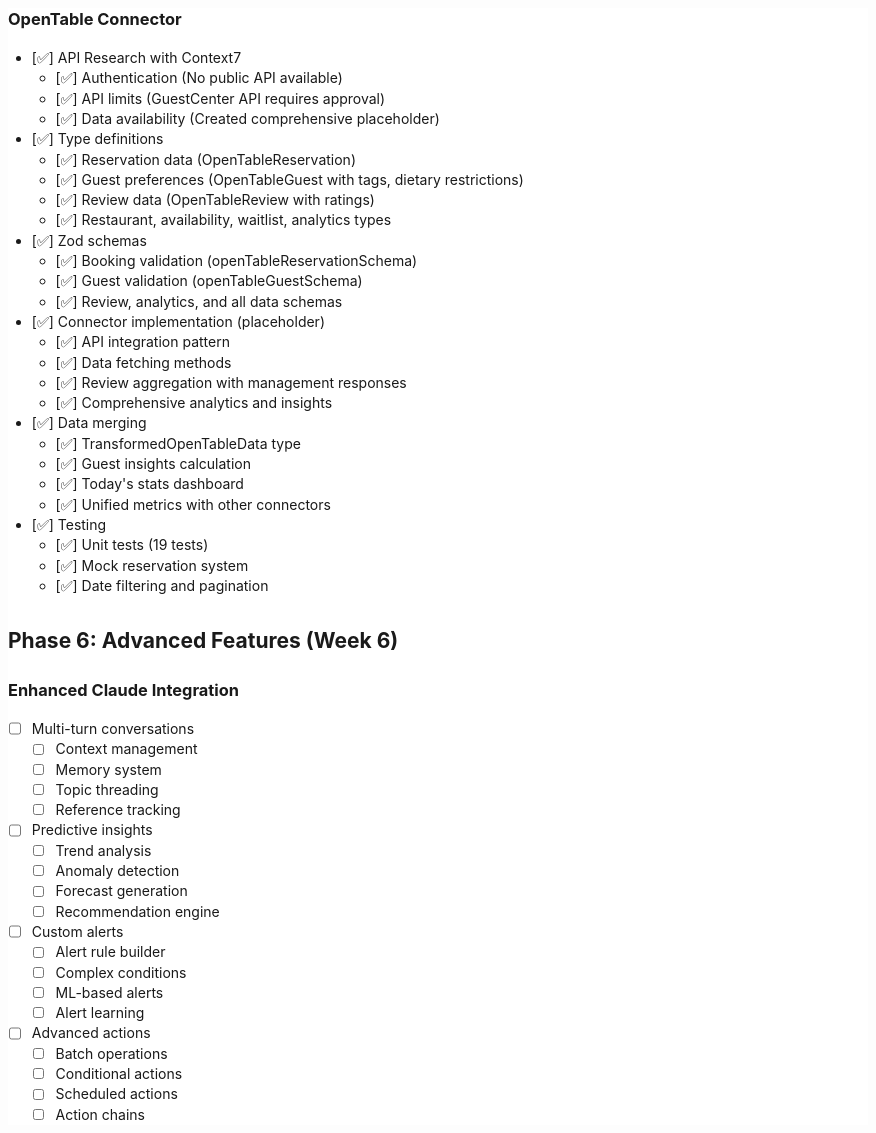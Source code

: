 ### OpenTable Connector
- [✅] API Research with Context7
  - [✅] Authentication (No public API available)
  - [✅] API limits (GuestCenter API requires approval)
  - [✅] Data availability (Created comprehensive placeholder)
- [✅] Type definitions
  - [✅] Reservation data (OpenTableReservation)
  - [✅] Guest preferences (OpenTableGuest with tags, dietary restrictions)
  - [✅] Review data (OpenTableReview with ratings)
  - [✅] Restaurant, availability, waitlist, analytics types
- [✅] Zod schemas
  - [✅] Booking validation (openTableReservationSchema)
  - [✅] Guest validation (openTableGuestSchema)
  - [✅] Review, analytics, and all data schemas
- [✅] Connector implementation (placeholder)
  - [✅] API integration pattern
  - [✅] Data fetching methods
  - [✅] Review aggregation with management responses
  - [✅] Comprehensive analytics and insights
- [✅] Data merging
  - [✅] TransformedOpenTableData type
  - [✅] Guest insights calculation
  - [✅] Today's stats dashboard
  - [✅] Unified metrics with other connectors
- [✅] Testing
  - [✅] Unit tests (19 tests)
  - [✅] Mock reservation system
  - [✅] Date filtering and pagination

## Phase 6: Advanced Features (Week 6)

### Enhanced Claude Integration
- [ ] Multi-turn conversations
  - [ ] Context management
  - [ ] Memory system
  - [ ] Topic threading
  - [ ] Reference tracking
- [ ] Predictive insights
  - [ ] Trend analysis
  - [ ] Anomaly detection
  - [ ] Forecast generation
  - [ ] Recommendation engine
- [ ] Custom alerts
  - [ ] Alert rule builder
  - [ ] Complex conditions
  - [ ] ML-based alerts
  - [ ] Alert learning
- [ ] Advanced actions
  - [ ] Batch operations
  - [ ] Conditional actions
  - [ ] Scheduled actions
  - [ ] Action chains
